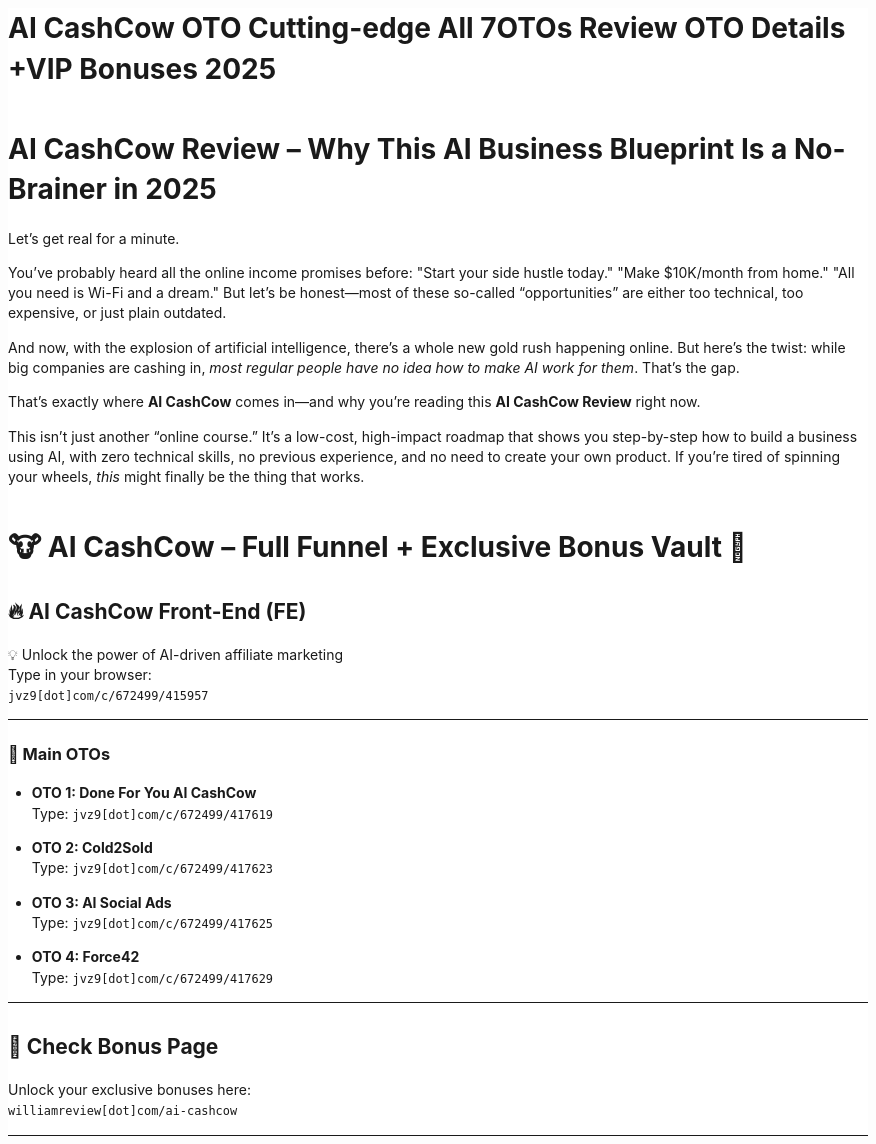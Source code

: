 # AI CashCow OTO Cutting-edge All 7OTOs Review OTO Details +VIP Bonuses 2025
<h1 class="" data-start="0" data-end="80"><strong data-start="2" data-end="80">AI CashCow Review – Why This AI Business Blueprint Is a No-Brainer in 2025</strong></h1>
<p class="" data-start="82" data-end="110">Let’s get real for a minute.</p>
<p class="" data-start="112" data-end="395">You’ve probably heard all the online income promises before: "Start your side hustle today." "Make $10K/month from home." "All you need is Wi-Fi and a dream." But let’s be honest—most of these so-called “opportunities” are either too technical, too expensive, or just plain outdated.</p>
<p class="" data-start="397" data-end="639">And now, with the explosion of artificial intelligence, there’s a whole new gold rush happening online. But here’s the twist: while big companies are cashing in, <em data-start="559" data-end="622">most regular people have no idea how to make AI work for them</em>. That’s the gap.</p>
<p class="" data-start="641" data-end="746">That’s exactly where <strong data-start="662" data-end="676">AI CashCow</strong> comes in—and why you’re reading this <strong data-start="714" data-end="735">AI CashCow Review</strong> right now.</p>
<p class="" data-start="748" data-end="1066">This isn’t just another “online course.” It’s a low-cost, high-impact roadmap that shows you step-by-step how to build a business using AI, with zero technical skills, no previous experience, and no need to create your own product. If you’re tired of spinning your wheels, <em data-start="1021" data-end="1027">this</em> might finally be the thing that works.</p>

# 🐮 AI CashCow – Full Funnel + Exclusive Bonus Vault 🎁

## 🔥 AI CashCow Front-End (FE)  
💡 Unlock the power of AI-driven affiliate marketing  
Type in your browser:  
`jvz9[dot]com/c/672499/415957`

---

### 🚀 Main OTOs

- **OTO 1: Done For You AI CashCow**  
  Type: `jvz9[dot]com/c/672499/417619`

- **OTO 2: Cold2Sold**  
  Type: `jvz9[dot]com/c/672499/417623`

- **OTO 3: AI Social Ads**  
  Type: `jvz9[dot]com/c/672499/417625`

- **OTO 4: Force42**  
  Type: `jvz9[dot]com/c/672499/417629`

---

## 🎁 Check Bonus Page  
Unlock your exclusive bonuses here:  
`williamreview[dot]com/ai-cashcow`

---